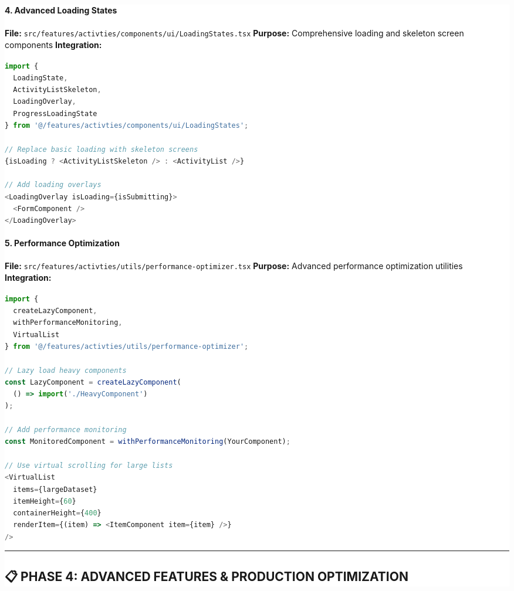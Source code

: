 
#### **4. Advanced Loading States**
**File:** `src/features/activties/components/ui/LoadingStates.tsx`
**Purpose:** Comprehensive loading and skeleton screen components
**Integration:**
```typescript
import { 
  LoadingState,
  ActivityListSkeleton,
  LoadingOverlay,
  ProgressLoadingState 
} from '@/features/activties/components/ui/LoadingStates';

// Replace basic loading with skeleton screens
{isLoading ? <ActivityListSkeleton /> : <ActivityList />}

// Add loading overlays
<LoadingOverlay isLoading={isSubmitting}>
  <FormComponent />
</LoadingOverlay>
```

#### **5. Performance Optimization**
**File:** `src/features/activties/utils/performance-optimizer.tsx`
**Purpose:** Advanced performance optimization utilities
**Integration:**
```typescript
import { 
  createLazyComponent,
  withPerformanceMonitoring,
  VirtualList 
} from '@/features/activties/utils/performance-optimizer';

// Lazy load heavy components
const LazyComponent = createLazyComponent(
  () => import('./HeavyComponent')
);

// Add performance monitoring
const MonitoredComponent = withPerformanceMonitoring(YourComponent);

// Use virtual scrolling for large lists
<VirtualList
  items={largeDataset}
  itemHeight={60}
  containerHeight={400}
  renderItem={(item) => <ItemComponent item={item} />}
/>
```

---

## 📋 **PHASE 4: ADVANCED FEATURES & PRODUCTION OPTIMIZATION**
